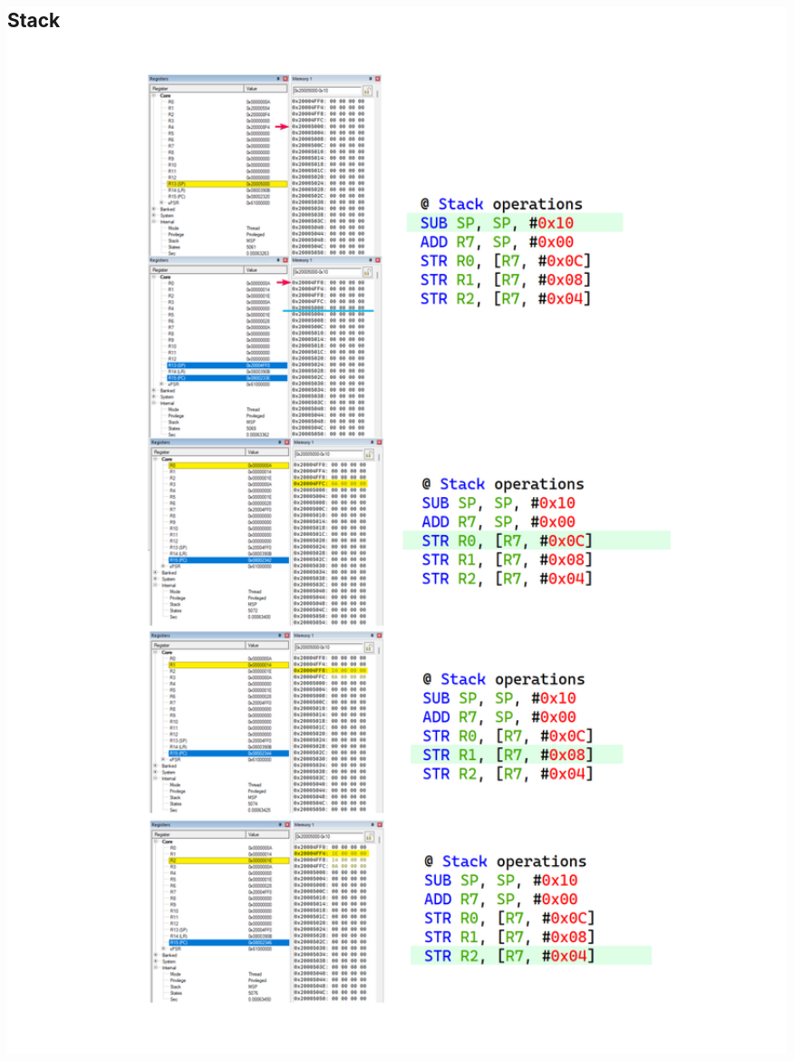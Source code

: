 
## Stack

<p align="center">
  <img src="./images/Stack.png"
       width="100%" 
       style="border-radius: 30px;"/>
</p>
